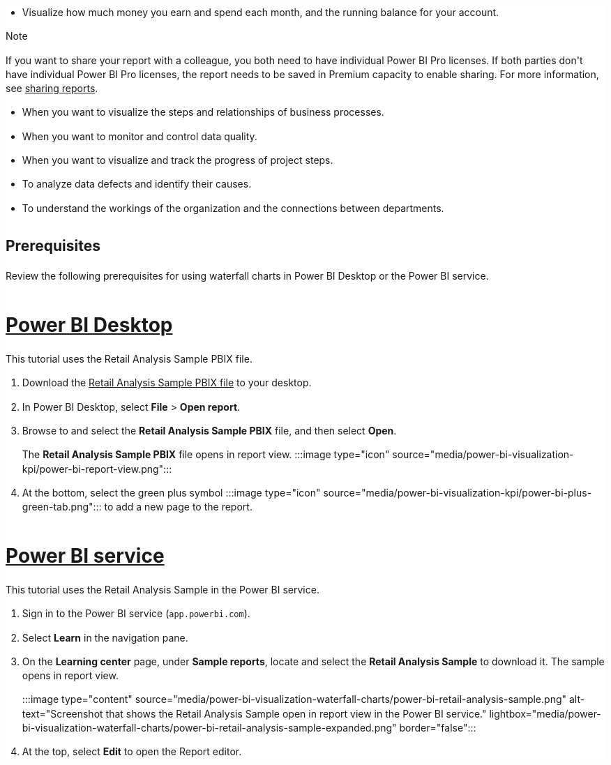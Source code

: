 - Visualize how much money you earn and spend each month, and the running balance for your account.

> [!NOTE]
> If you want to share your report with a colleague, you both need to have individual Power BI Pro licenses. If both parties don't have individual Power BI Pro licenses, the report needs to be saved in Premium capacity to enable sharing. For more information, see [sharing reports](../collaborate-share/service-share-reports.md).

* When you want to visualize the steps and relationships of business processes.

* When you want to monitor and control data quality.

* When you want to visualize and track the progress of project steps.

* To analyze data defects and identify their causes.

* To understand the workings of the organization and the connections between departments.

## Prerequisites

Review the following prerequisites for using waterfall charts in Power BI Desktop or the Power BI service.

# [Power BI Desktop](#tab/powerbi-desktop)

This tutorial uses the Retail Analysis Sample PBIX file.

1. Download the [Retail Analysis Sample PBIX file](https://download.microsoft.com/download/9/6/D/96DDC2FF-2568-491D-AAFA-AFDD6F763AE3/Retail%20Analysis%20Sample%20PBIX.pbix) to your desktop.

1. In Power BI Desktop, select **File** > **Open report**.

1. Browse to and select the **Retail Analysis Sample PBIX** file, and then select **Open**.

   The **Retail Analysis Sample PBIX** file opens in report view. :::image type="icon" source="media/power-bi-visualization-kpi/power-bi-report-view.png":::

1. At the bottom, select the green plus symbol :::image type="icon" source="media/power-bi-visualization-kpi/power-bi-plus-green-tab.png"::: to add a new page to the report.

# [Power BI service](#tab/powerbi-service)

This tutorial uses the Retail Analysis Sample in the Power BI service.

1. Sign in to the Power BI service (`app.powerbi.com`).

1. Select **Learn** in the navigation pane.

1. On the **Learning center** page, under **Sample reports**, locate and select the **Retail Analysis Sample** to download it. The sample opens in report view.

   :::image type="content" source="media/power-bi-visualization-waterfall-charts/power-bi-retail-analysis-sample.png" alt-text="Screenshot that shows the Retail Analysis Sample open in report view in the Power BI service." lightbox="media/power-bi-visualization-waterfall-charts/power-bi-retail-analysis-sample-expanded.png" border="false":::

1. At the top, select **Edit** to open the Report editor.
